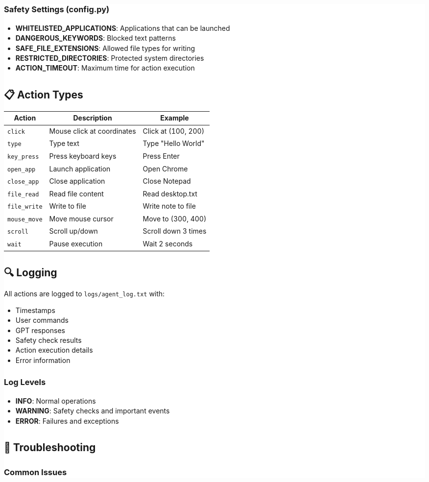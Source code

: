 ### Safety Settings (config.py)

- **WHITELISTED_APPLICATIONS**: Applications that can be launched
- **DANGEROUS_KEYWORDS**: Blocked text patterns
- **SAFE_FILE_EXTENSIONS**: Allowed file types for writing
- **RESTRICTED_DIRECTORIES**: Protected system directories
- **ACTION_TIMEOUT**: Maximum time for action execution

## 📋 Action Types

| Action | Description | Example |
|--------|-------------|---------|
| `click` | Mouse click at coordinates | Click at (100, 200) |
| `type` | Type text | Type "Hello World" |
| `key_press` | Press keyboard keys | Press Enter |
| `open_app` | Launch application | Open Chrome |
| `close_app` | Close application | Close Notepad |
| `file_read` | Read file content | Read desktop.txt |
| `file_write` | Write to file | Write note to file |
| `mouse_move` | Move mouse cursor | Move to (300, 400) |
| `scroll` | Scroll up/down | Scroll down 3 times |
| `wait` | Pause execution | Wait 2 seconds |

## 🔍 Logging

All actions are logged to `logs/agent_log.txt` with:

- Timestamps
- User commands
- GPT responses
- Safety check results
- Action execution details
- Error information

### Log Levels

- **INFO**: Normal operations
- **WARNING**: Safety checks and important events
- **ERROR**: Failures and exceptions

## 🐛 Troubleshooting

### Common Issues

